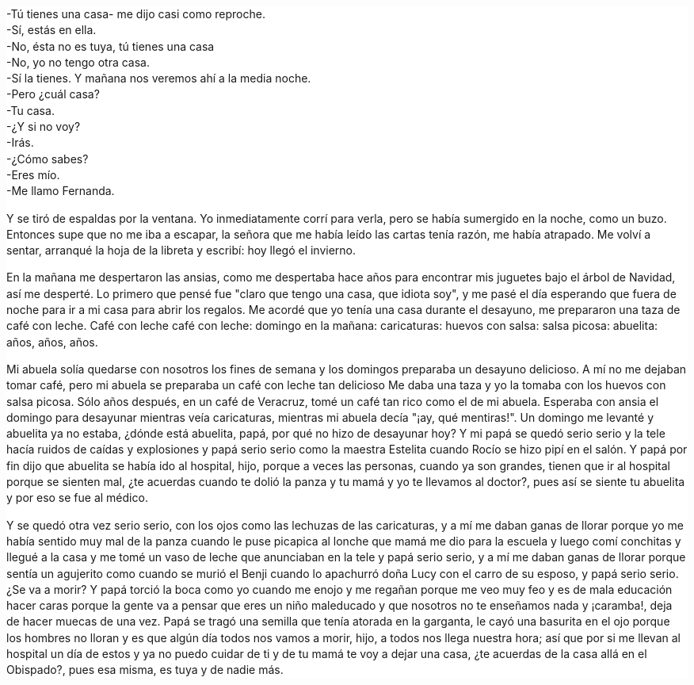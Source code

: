    -Tú tienes una casa- me dijo casi como reproche.  
   -Sí, estás en ella.  
   -No, ésta no es tuya, tú tienes una casa  
   -No, yo no tengo otra casa.  
   -Sí la tienes. Y mañana nos veremos ahí a la media noche.  
   -Pero ¿cuál casa?  
   -Tu casa.  
   -¿Y si no voy?  
   -Irás.  
   -¿Cómo sabes?  
   -Eres mío.  
   -Me llamo Fernanda.
   
   Y se tiró de espaldas por la ventana. Yo inmediatamente corrí para
   verla, pero se había sumergido en la noche, como un buzo. Entonces supe
   que no me iba a escapar, la señora que me había leído las cartas tenía
   razón, me había atrapado. Me volví a sentar, arranqué la hoja de la
   libreta y escribí: hoy llegó el invierno.
   
   En la mañana me despertaron las ansias, como me despertaba hace años
   para encontrar mis juguetes bajo el árbol de Navidad, así me desperté.
   Lo primero que pensé fue "claro que tengo una casa, que idiota soy", y
   me pasé el día esperando que fuera de noche para ir a mi casa para
   abrir los regalos. Me acordé que yo tenía una casa durante el desayuno,
   me prepararon una taza de café con leche. Café con leche café con
   leche: domingo en la mañana: caricaturas: huevos con salsa: salsa
   picosa: abuelita: años, años, años.
   
   Mi abuela solía quedarse con nosotros los fines de semana y los
   domingos preparaba un desayuno delicioso. A mí no me dejaban tomar
   café, pero mi abuela se preparaba un café con leche tan delicioso Me
   daba una taza y yo la tomaba con los huevos con salsa picosa. Sólo años
   después, en un café de Veracruz, tomé un café tan rico como el de mi
   abuela. Esperaba con ansia el domingo para desayunar mientras veía
   caricaturas, mientras mi abuela decía "¡ay, qué mentiras!". Un domingo
   me levanté y abuelita ya no estaba, ¿dónde está abuelita, papá, por qué
   no hizo de desayunar hoy? Y mi papá se quedó serio serio y la tele
   hacía ruidos de caídas y explosiones y papá serio serio como la maestra
   Estelita cuando Rocío se hizo pipí en el salón. Y papá por fin dijo que
   abuelita se había ido al hospital, hijo, porque a veces las personas,
   cuando ya son grandes, tienen que ir al hospital porque se sienten mal,
   ¿te acuerdas cuando te dolió la panza y tu mamá y yo te llevamos al
   doctor?, pues así se siente tu abuelita y por eso se fue al médico. 
   
   Y
   se quedó otra vez serio serio, con los ojos como las lechuzas de las
   caricaturas, y a mí me daban ganas de llorar porque yo me había sentido
   muy mal de la panza cuando le puse picapica al lonche que mamá me dio
   para la escuela y luego comí conchitas y llegué a la casa y me tomé un
   vaso de leche que anunciaban en la tele y papá serio serio, y a mí me
   daban ganas de llorar porque sentía un agujerito como cuando se murió
   el Benji cuando lo apachurró doña Lucy con el carro de su esposo, y
   papá serio serio. ¿Se va a morir? Y papá torció la boca como yo cuando
   me enojo y me regañan porque me veo muy feo y es de mala educación
   hacer caras porque la gente va a pensar que eres un niño maleducado y
   que nosotros no te enseñamos nada y ¡caramba!, deja de hacer muecas de
   una vez. Papá se tragó una semilla que tenía atorada en la garganta, le
   cayó una basurita en el ojo porque los hombres no lloran y es que algún
   día todos nos vamos a morir, hijo, a todos nos llega nuestra hora; así
   que por si me llevan al hospital un día de estos y ya no puedo cuidar
   de ti y de tu mamá te voy a dejar una casa, ¿te acuerdas de la casa
   allá en el Obispado?, pues esa misma, es tuya y de nadie más. 
   